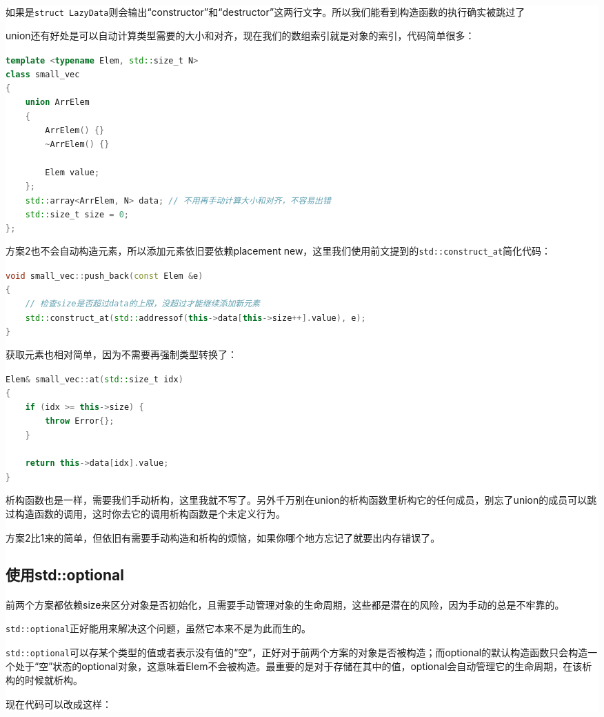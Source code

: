 如果是`struct LazyData`则会输出“constructor”和“destructor”这两行文字。所以我们能看到构造函数的执行确实被跳过了

union还有好处是可以自动计算类型需要的大小和对齐，现在我们的数组索引就是对象的索引，代码简单很多：

```c++
template <typename Elem, std::size_t N>
class small_vec
{
    union ArrElem
    {
        ArrElem() {}
        ~ArrElem() {}

        Elem value;
    };
    std::array<ArrElem, N> data; // 不用再手动计算大小和对齐，不容易出错
    std::size_t size = 0;
};
```

方案2也不会自动构造元素，所以添加元素依旧要依赖placement new，这里我们使用前文提到的`std::construct_at`简化代码：

```c++
void small_vec::push_back(const Elem &e)
{
    // 检查size是否超过data的上限，没超过才能继续添加新元素
    std::construct_at(std::addressof(this->data[this->size++].value), e);
}
```

获取元素也相对简单，因为不需要再强制类型转换了：

```c++
Elem& small_vec::at(std::size_t idx)
{
    if (idx >= this->size) {
        throw Error{};
    }

    return this->data[idx].value;
}
```

析构函数也是一样，需要我们手动析构，这里我就不写了。另外千万别在union的析构函数里析构它的任何成员，别忘了union的成员可以跳过构造函数的调用，这时你去它的调用析构函数是个未定义行为。

方案2比1来的简单，但依旧有需要手动构造和析构的烦恼，如果你哪个地方忘记了就要出内存错误了。

## 使用std::optional

前两个方案都依赖size来区分对象是否初始化，且需要手动管理对象的生命周期，这些都是潜在的风险，因为手动的总是不牢靠的。

`std::optional`正好能用来解决这个问题，虽然它本来不是为此而生的。

`std::optional`可以存某个类型的值或者表示没有值的“空”，正好对于前两个方案的对象是否被构造；而optional的默认构造函数只会构造一个处于“空”状态的optional对象，这意味着Elem不会被构造。最重要的是对于存储在其中的值，optional会自动管理它的生命周期，在该析构的时候就析构。

现在代码可以改成这样：
